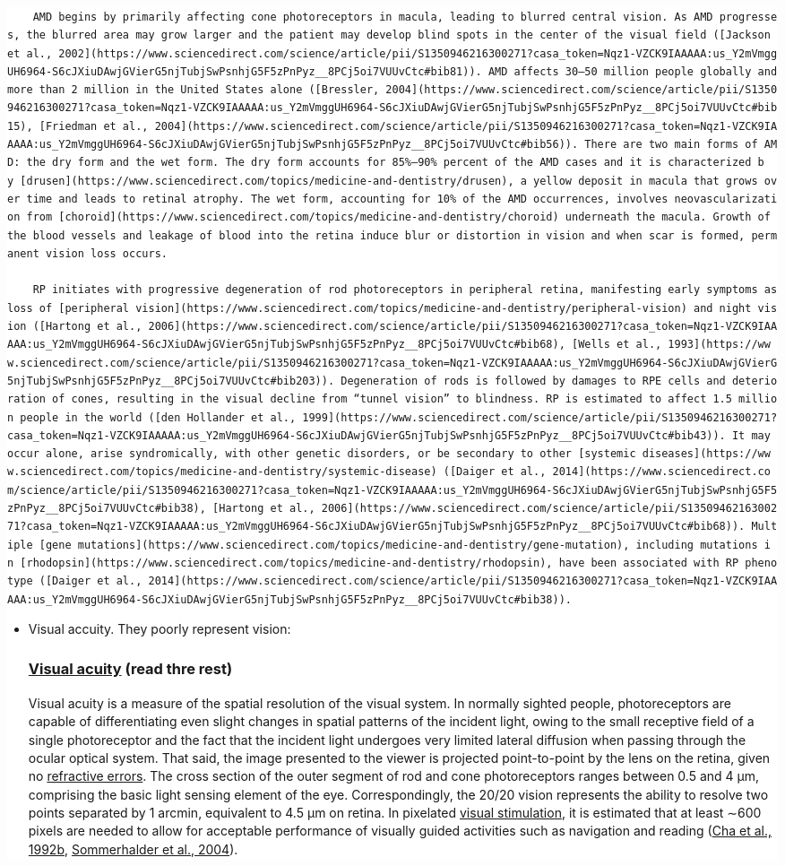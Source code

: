         AMD begins by primarily affecting cone photoreceptors in macula, leading to blurred central vision. As AMD progresses, the blurred area may grow larger and the patient may develop blind spots in the center of the visual field ([Jackson et al., 2002](https://www.sciencedirect.com/science/article/pii/S1350946216300271?casa_token=Nqz1-VZCK9IAAAAA:us_Y2mVmggUH6964-S6cJXiuDAwjGVierG5njTubjSwPsnhjG5F5zPnPyz__8PCj5oi7VUUvCtc#bib81)). AMD affects 30–50 million people globally and more than 2 million in the United States alone ([Bressler, 2004](https://www.sciencedirect.com/science/article/pii/S1350946216300271?casa_token=Nqz1-VZCK9IAAAAA:us_Y2mVmggUH6964-S6cJXiuDAwjGVierG5njTubjSwPsnhjG5F5zPnPyz__8PCj5oi7VUUvCtc#bib15), [Friedman et al., 2004](https://www.sciencedirect.com/science/article/pii/S1350946216300271?casa_token=Nqz1-VZCK9IAAAAA:us_Y2mVmggUH6964-S6cJXiuDAwjGVierG5njTubjSwPsnhjG5F5zPnPyz__8PCj5oi7VUUvCtc#bib56)). There are two main forms of AMD: the dry form and the wet form. The dry form accounts for 85%–90% percent of the AMD cases and it is characterized by [drusen](https://www.sciencedirect.com/topics/medicine-and-dentistry/drusen), a yellow deposit in macula that grows over time and leads to retinal atrophy. The wet form, accounting for 10% of the AMD occurrences, involves neovascularization from [choroid](https://www.sciencedirect.com/topics/medicine-and-dentistry/choroid) underneath the macula. Growth of the blood vessels and leakage of blood into the retina induce blur or distortion in vision and when scar is formed, permanent vision loss occurs.
        
        RP initiates with progressive degeneration of rod photoreceptors in peripheral retina, manifesting early symptoms as loss of [peripheral vision](https://www.sciencedirect.com/topics/medicine-and-dentistry/peripheral-vision) and night vision ([Hartong et al., 2006](https://www.sciencedirect.com/science/article/pii/S1350946216300271?casa_token=Nqz1-VZCK9IAAAAA:us_Y2mVmggUH6964-S6cJXiuDAwjGVierG5njTubjSwPsnhjG5F5zPnPyz__8PCj5oi7VUUvCtc#bib68), [Wells et al., 1993](https://www.sciencedirect.com/science/article/pii/S1350946216300271?casa_token=Nqz1-VZCK9IAAAAA:us_Y2mVmggUH6964-S6cJXiuDAwjGVierG5njTubjSwPsnhjG5F5zPnPyz__8PCj5oi7VUUvCtc#bib203)). Degeneration of rods is followed by damages to RPE cells and deterioration of cones, resulting in the visual decline from “tunnel vision” to blindness. RP is estimated to affect 1.5 million people in the world ([den Hollander et al., 1999](https://www.sciencedirect.com/science/article/pii/S1350946216300271?casa_token=Nqz1-VZCK9IAAAAA:us_Y2mVmggUH6964-S6cJXiuDAwjGVierG5njTubjSwPsnhjG5F5zPnPyz__8PCj5oi7VUUvCtc#bib43)). It may occur alone, arise syndromically, with other genetic disorders, or be secondary to other [systemic diseases](https://www.sciencedirect.com/topics/medicine-and-dentistry/systemic-disease) ([Daiger et al., 2014](https://www.sciencedirect.com/science/article/pii/S1350946216300271?casa_token=Nqz1-VZCK9IAAAAA:us_Y2mVmggUH6964-S6cJXiuDAwjGVierG5njTubjSwPsnhjG5F5zPnPyz__8PCj5oi7VUUvCtc#bib38), [Hartong et al., 2006](https://www.sciencedirect.com/science/article/pii/S1350946216300271?casa_token=Nqz1-VZCK9IAAAAA:us_Y2mVmggUH6964-S6cJXiuDAwjGVierG5njTubjSwPsnhjG5F5zPnPyz__8PCj5oi7VUUvCtc#bib68)). Multiple [gene mutations](https://www.sciencedirect.com/topics/medicine-and-dentistry/gene-mutation), including mutations in [rhodopsin](https://www.sciencedirect.com/topics/medicine-and-dentistry/rhodopsin), have been associated with RP phenotype ([Daiger et al., 2014](https://www.sciencedirect.com/science/article/pii/S1350946216300271?casa_token=Nqz1-VZCK9IAAAAA:us_Y2mVmggUH6964-S6cJXiuDAwjGVierG5njTubjSwPsnhjG5F5zPnPyz__8PCj5oi7VUUvCtc#bib38)).
        
-   Visual accuity. They poorly represent vision:
    
    ### [Visual acuity](https://www.sciencedirect.com/science/article/pii/S1350946216300271?casa_token=Nqz1-VZCK9IAAAAA:us_Y2mVmggUH6964-S6cJXiuDAwjGVierG5njTubjSwPsnhjG5F5zPnPyz__8PCj5oi7VUUvCtc) (read thre rest)
    
    Visual acuity is a measure of the spatial resolution of the visual system. In normally sighted people, photoreceptors are capable of differentiating even slight changes in spatial patterns of the incident light, owing to the small receptive field of a single photoreceptor and the fact that the incident light undergoes very limited lateral diffusion when passing through the ocular optical system. That said, the image presented to the viewer is projected point-to-point by the lens on the retina, given no [refractive errors](https://www.sciencedirect.com/topics/medicine-and-dentistry/refractive-error). The cross section of the outer segment of rod and cone photoreceptors ranges between 0.5 and 4 μm, comprising the basic light sensing element of the eye. Correspondingly, the 20/20 vision represents the ability to resolve two points separated by 1 arcmin, equivalent to 4.5 μm on retina. In pixelated [visual stimulation](https://www.sciencedirect.com/topics/medicine-and-dentistry/visual-stimulation), it is estimated that at least ∼600 pixels are needed to allow for acceptable performance of visually guided activities such as navigation and reading ([Cha et al., 1992b](https://www.sciencedirect.com/science/article/pii/S1350946216300271?casa_token=Nqz1-VZCK9IAAAAA:us_Y2mVmggUH6964-S6cJXiuDAwjGVierG5njTubjSwPsnhjG5F5zPnPyz__8PCj5oi7VUUvCtc#bib24), [Sommerhalder et al., 2004](https://www.sciencedirect.com/science/article/pii/S1350946216300271?casa_token=Nqz1-VZCK9IAAAAA:us_Y2mVmggUH6964-S6cJXiuDAwjGVierG5njTubjSwPsnhjG5F5zPnPyz__8PCj5oi7VUUvCtc#bib172)).
    